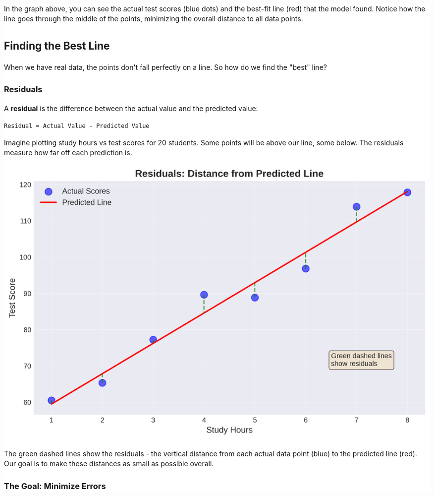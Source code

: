 In the graph above, you can see the actual test scores (blue dots) and the best-fit line (red) that the model found. Notice how the line goes through the middle of the points, minimizing the overall distance to all data points.

## Finding the Best Line

When we have real data, the points don't fall perfectly on a line. So how do we find the "best" line?

### Residuals

A **residual** is the difference between the actual value and the predicted value:

```
Residual = Actual Value - Predicted Value
```

Imagine plotting study hours vs test scores for 20 students. Some points will be above our line, some below. The residuals measure how far off each prediction is.

![Residuals Visualization](images_lrm/residuals.png)

The green dashed lines show the residuals - the vertical distance from each actual data point (blue) to the predicted line (red). Our goal is to make these distances as small as possible overall.

### The Goal: Minimize Errors
